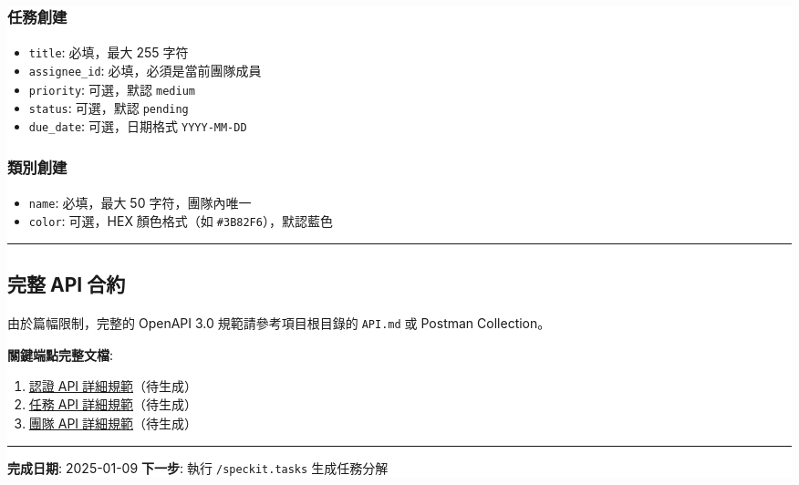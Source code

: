 ### 任務創建
- `title`: 必填，最大 255 字符
- `assignee_id`: 必填，必須是當前團隊成員
- `priority`: 可選，默認 `medium`
- `status`: 可選，默認 `pending`
- `due_date`: 可選，日期格式 `YYYY-MM-DD`

### 類別創建
- `name`: 必填，最大 50 字符，團隊內唯一
- `color`: 可選，HEX 顏色格式（如 `#3B82F6`），默認藍色

---

## 完整 API 合約

由於篇幅限制，完整的 OpenAPI 3.0 規範請參考項目根目錄的 `API.md` 或 Postman Collection。

**關鍵端點完整文檔**:
1. [認證 API 詳細規範](auth-api.md)（待生成）
2. [任務 API 詳細規範](tasks-api.md)（待生成）
3. [團隊 API 詳細規範](teams-api.md)（待生成）

---

**完成日期**: 2025-01-09
**下一步**: 執行 `/speckit.tasks` 生成任務分解
